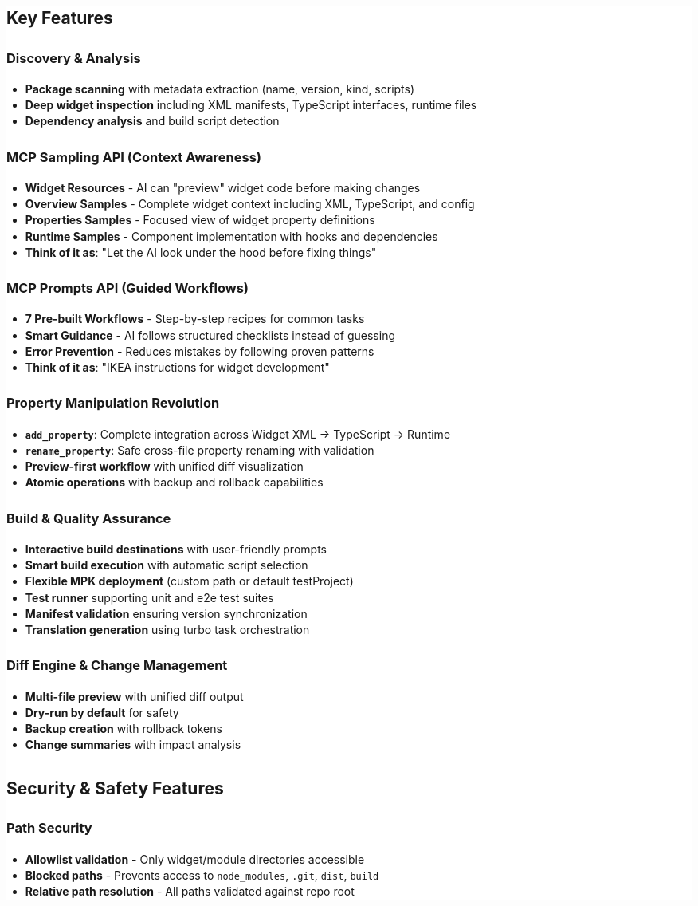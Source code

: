 ## Key Features

### Discovery & Analysis

- **Package scanning** with metadata extraction (name, version, kind, scripts)
- **Deep widget inspection** including XML manifests, TypeScript interfaces, runtime files
- **Dependency analysis** and build script detection

### MCP Sampling API (Context Awareness)

- **Widget Resources** - AI can "preview" widget code before making changes
- **Overview Samples** - Complete widget context including XML, TypeScript, and config
- **Properties Samples** - Focused view of widget property definitions
- **Runtime Samples** - Component implementation with hooks and dependencies
- **Think of it as**: "Let the AI look under the hood before fixing things"

### MCP Prompts API (Guided Workflows)

- **7 Pre-built Workflows** - Step-by-step recipes for common tasks
- **Smart Guidance** - AI follows structured checklists instead of guessing
- **Error Prevention** - Reduces mistakes by following proven patterns
- **Think of it as**: "IKEA instructions for widget development"

### Property Manipulation Revolution

- **`add_property`**: Complete integration across Widget XML → TypeScript → Runtime
- **`rename_property`**: Safe cross-file property renaming with validation
- **Preview-first workflow** with unified diff visualization
- **Atomic operations** with backup and rollback capabilities

### Build & Quality Assurance

- **Interactive build destinations** with user-friendly prompts
- **Smart build execution** with automatic script selection
- **Flexible MPK deployment** (custom path or default testProject)
- **Test runner** supporting unit and e2e test suites
- **Manifest validation** ensuring version synchronization
- **Translation generation** using turbo task orchestration

### Diff Engine & Change Management

- **Multi-file preview** with unified diff output
- **Dry-run by default** for safety
- **Backup creation** with rollback tokens
- **Change summaries** with impact analysis

## Security & Safety Features

### Path Security

- **Allowlist validation** - Only widget/module directories accessible
- **Blocked paths** - Prevents access to `node_modules`, `.git`, `dist`, `build`
- **Relative path resolution** - All paths validated against repo root
